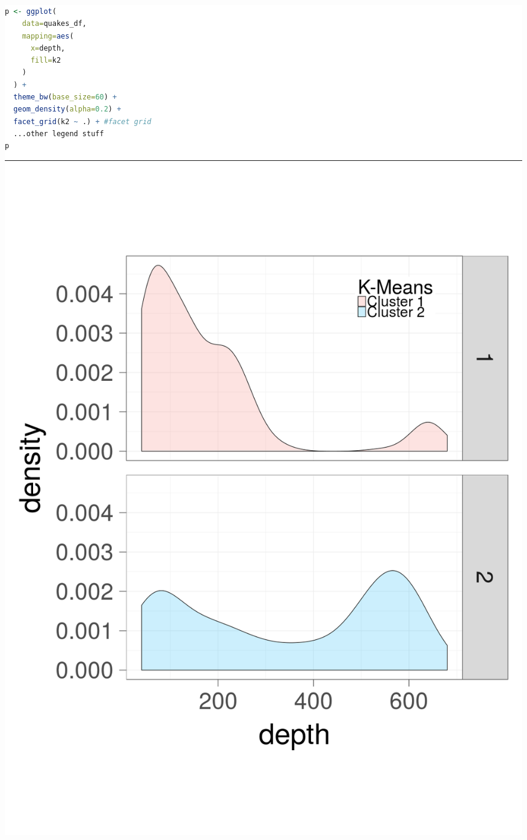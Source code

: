 ```r
p <- ggplot(
    data=quakes_df,
    mapping=aes(
      x=depth,
      fill=k2
    )
  ) +
  theme_bw(base_size=60) +
  geom_density(alpha=0.2) +
  facet_grid(k2 ~ .) + #facet grid
  ...other legend stuff
p
```

***
<img src="tutorial-figure/unnamed-chunk-31-1.png" title="plot of chunk unnamed-chunk-31" alt="plot of chunk unnamed-chunk-31" width="1280px" height="1280px" />
